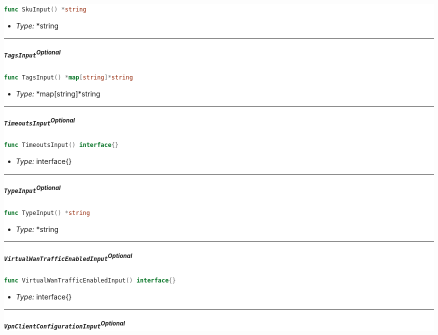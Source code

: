 ```go
func SkuInput() *string
```

- *Type:* *string

---

##### `TagsInput`<sup>Optional</sup> <a name="TagsInput" id="@cdktf/provider-azurerm.virtualNetworkGateway.VirtualNetworkGateway.property.tagsInput"></a>

```go
func TagsInput() *map[string]*string
```

- *Type:* *map[string]*string

---

##### `TimeoutsInput`<sup>Optional</sup> <a name="TimeoutsInput" id="@cdktf/provider-azurerm.virtualNetworkGateway.VirtualNetworkGateway.property.timeoutsInput"></a>

```go
func TimeoutsInput() interface{}
```

- *Type:* interface{}

---

##### `TypeInput`<sup>Optional</sup> <a name="TypeInput" id="@cdktf/provider-azurerm.virtualNetworkGateway.VirtualNetworkGateway.property.typeInput"></a>

```go
func TypeInput() *string
```

- *Type:* *string

---

##### `VirtualWanTrafficEnabledInput`<sup>Optional</sup> <a name="VirtualWanTrafficEnabledInput" id="@cdktf/provider-azurerm.virtualNetworkGateway.VirtualNetworkGateway.property.virtualWanTrafficEnabledInput"></a>

```go
func VirtualWanTrafficEnabledInput() interface{}
```

- *Type:* interface{}

---

##### `VpnClientConfigurationInput`<sup>Optional</sup> <a name="VpnClientConfigurationInput" id="@cdktf/provider-azurerm.virtualNetworkGateway.VirtualNetworkGateway.property.vpnClientConfigurationInput"></a>
